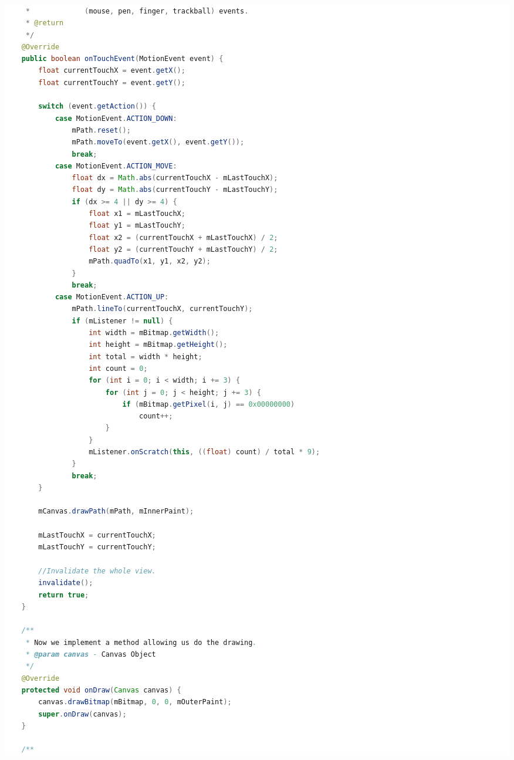 ```java
     *             (mouse, pen, finger, trackball) events.
     * @return
     */
    @Override
    public boolean onTouchEvent(MotionEvent event) {
        float currentTouchX = event.getX();
        float currentTouchY = event.getY();

        switch (event.getAction()) {
            case MotionEvent.ACTION_DOWN:
                mPath.reset();
                mPath.moveTo(event.getX(), event.getY());
                break;
            case MotionEvent.ACTION_MOVE:
                float dx = Math.abs(currentTouchX - mLastTouchX);
                float dy = Math.abs(currentTouchY - mLastTouchY);
                if (dx >= 4 || dy >= 4) {
                    float x1 = mLastTouchX;
                    float y1 = mLastTouchY;
                    float x2 = (currentTouchX + mLastTouchX) / 2;
                    float y2 = (currentTouchY + mLastTouchY) / 2;
                    mPath.quadTo(x1, y1, x2, y2);
                }
                break;
            case MotionEvent.ACTION_UP:
                mPath.lineTo(currentTouchX, currentTouchY);
                if (mListener != null) {
                    int width = mBitmap.getWidth();
                    int height = mBitmap.getHeight();
                    int total = width * height;
                    int count = 0;
                    for (int i = 0; i < width; i += 3) {
                        for (int j = 0; j < height; j += 3) {
                            if (mBitmap.getPixel(i, j) == 0x00000000)
                                count++;
                        }
                    }
                    mListener.onScratch(this, ((float) count) / total * 9);
                }
                break;
        }

        mCanvas.drawPath(mPath, mInnerPaint);

        mLastTouchX = currentTouchX;
        mLastTouchY = currentTouchY;

        //Invalidate the whole view.
        invalidate();
        return true;
    }

    /**
     * Now we implement a method allowing us do the drawing.
     * @param canvas - Canvas Object
     */
    @Override
    protected void onDraw(Canvas canvas) {
        canvas.drawBitmap(mBitmap, 0, 0, mOuterPaint);
        super.onDraw(canvas);
    }

    /**
```